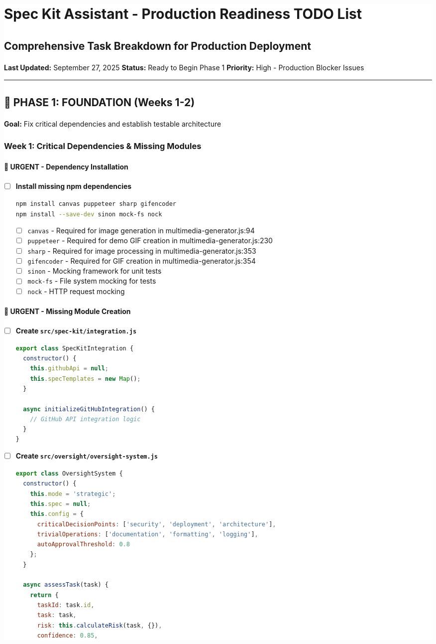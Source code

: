 # Spec Kit Assistant - Production Readiness TODO List
## Comprehensive Task Breakdown for Production Deployment

**Last Updated:** September 27, 2025
**Status:** Ready to Begin Phase 1
**Priority:** High - Production Blocker Issues

---

## 🚀 PHASE 1: FOUNDATION (Weeks 1-2)
**Goal:** Fix critical dependencies and establish testable architecture

### Week 1: Critical Dependencies & Missing Modules

#### 🔴 URGENT - Dependency Installation
- [ ] **Install missing npm dependencies**
  ```bash
  npm install canvas puppeteer sharp gifencoder
  npm install --save-dev sinon mock-fs nock
  ```
  - [ ] `canvas` - Required for image generation in multimedia-generator.js:94
  - [ ] `puppeteer` - Required for demo GIF creation in multimedia-generator.js:230
  - [ ] `sharp` - Required for image processing in multimedia-generator.js:353
  - [ ] `gifencoder` - Required for GIF creation in multimedia-generator.js:354
  - [ ] `sinon` - Mocking framework for unit tests
  - [ ] `mock-fs` - File system mocking for tests
  - [ ] `nock` - HTTP request mocking

#### 🔴 URGENT - Missing Module Creation
- [ ] **Create `src/spec-kit/integration.js`**
  ```javascript
  export class SpecKitIntegration {
    constructor() {
      this.githubApi = null;
      this.specTemplates = new Map();
    }

    async initializeGitHubIntegration() {
      // GitHub API integration logic
    }
  }
  ```

- [ ] **Create `src/oversight/oversight-system.js`**
  ```javascript
  export class OversightSystem {
    constructor() {
      this.mode = 'strategic';
      this.spec = null;
      this.config = {
        criticalDecisionPoints: ['security', 'deployment', 'architecture'],
        trivialOperations: ['documentation', 'formatting', 'logging'],
        autoApprovalThreshold: 0.8
      };
    }

    async assessTask(task) {
      return {
        taskId: task.id,
        task: task,
        risk: this.calculateRisk(task, {}),
        confidence: 0.85,
  ```